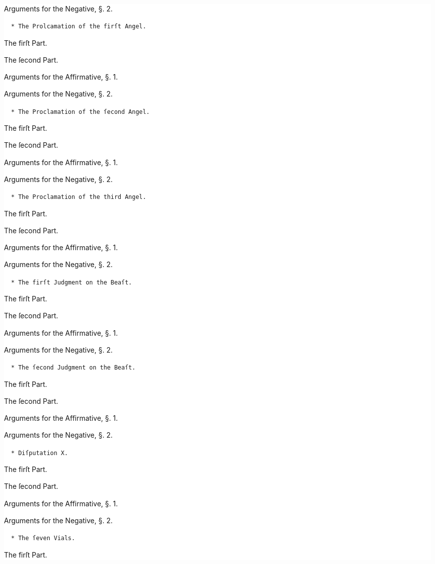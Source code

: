 Arguments for the Negative, §. 2.

      * The Prolcamation of the firſt Angel.

The firſt Part.

The ſecond Part.

Arguments for the Affirmative, §. 1.

Arguments for the Negative, §. 2.

      * The Proclamation of the ſecond Angel.

The firſt Part.

The ſecond Part.

Arguments for the Affirmative, §. 1.

Arguments for the Negative, §. 2.

      * The Proclamation of the third Angel.

The firſt Part.

The ſecond Part.

Arguments for the Affirmative, §. 1.

Arguments for the Negative, §. 2.

      * The firſt Judgment on the Beaſt.

The firſt Part.

The ſecond Part.

Arguments for the Affirmative, §. 1.

Arguments for the Negative, §. 2.

      * The ſecond Judgment on the Beaſt.

The firſt Part.

The ſecond Part.

Arguments for the Affirmative, §. 1.

Arguments for the Negative, §. 2.

      * Diſputation X.

The firſt Part.

The ſecond Part.

Arguments for the Affirmative, §. 1.

Arguments for the Negative, §. 2.

      * The ſeven Vials.

The firſt Part.
